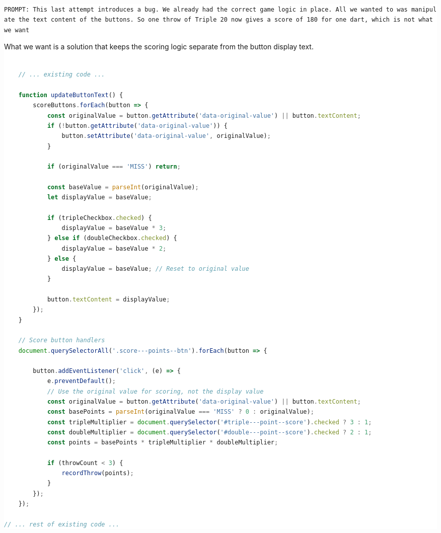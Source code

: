 `
PROMPT: This last attempt introduces a bug. We already had the correct game logic in place. All we wanted to was manipulate the text content of the buttons. So one throw of Triple 20 now gives a score of 180 for one dart, which is not what we want 
`

What we want is a solution that keeps the scoring logic separate from the button display text. 


```javascript

    // ... existing code ...

    function updateButtonText() {
        scoreButtons.forEach(button => {
            const originalValue = button.getAttribute('data-original-value') || button.textContent;
            if (!button.getAttribute('data-original-value')) {
                button.setAttribute('data-original-value', originalValue);
            }
        
            if (originalValue === 'MISS') return;
        
            const baseValue = parseInt(originalValue);
            let displayValue = baseValue;
        
            if (tripleCheckbox.checked) {
                displayValue = baseValue * 3;
            } else if (doubleCheckbox.checked) {
                displayValue = baseValue * 2;
            } else {
                displayValue = baseValue; // Reset to original value
            }
        
            button.textContent = displayValue;
        });
    }

    // Score button handlers
    document.querySelectorAll('.score---points--btn').forEach(button => {

        button.addEventListener('click', (e) => {
            e.preventDefault();
            // Use the original value for scoring, not the display value
            const originalValue = button.getAttribute('data-original-value') || button.textContent;
            const basePoints = parseInt(originalValue === 'MISS' ? 0 : originalValue);
            const tripleMultiplier = document.querySelector('#triple---point--score').checked ? 3 : 1;
            const doubleMultiplier = document.querySelector('#double---point--score').checked ? 2 : 1;
            const points = basePoints * tripleMultiplier * doubleMultiplier;
            
            if (throwCount < 3) {
                recordThrow(points);
            }
        });
    });

// ... rest of existing code ...
```
